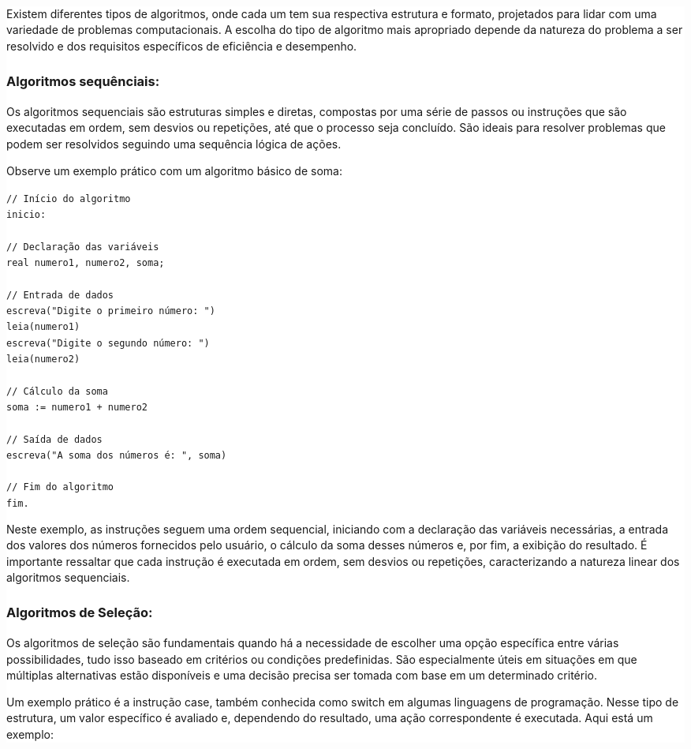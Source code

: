Existem diferentes tipos de algoritmos, onde cada um tem sua respectiva estrutura e formato, projetados para lidar com uma variedade de problemas computacionais. A escolha do tipo de algoritmo mais apropriado depende da natureza do problema a ser resolvido e dos requisitos específicos de eficiência e desempenho.

### Algoritmos sequênciais:

Os algoritmos sequenciais são estruturas simples e diretas, compostas por uma série de passos ou instruções que são executadas em ordem, sem desvios ou repetições, até que o processo seja concluído. São ideais para resolver problemas que podem ser resolvidos seguindo uma sequência lógica de ações.


Observe um exemplo prático com um algoritmo básico de soma:


```
// Início do algoritmo
inicio:

// Declaração das variáveis
real numero1, numero2, soma;

// Entrada de dados
escreva("Digite o primeiro número: ")
leia(numero1)
escreva("Digite o segundo número: ")
leia(numero2)

// Cálculo da soma
soma := numero1 + numero2

// Saída de dados
escreva("A soma dos números é: ", soma)

// Fim do algoritmo
fim.

```

Neste exemplo, as instruções seguem uma ordem sequencial, iniciando com a declaração das variáveis necessárias, a entrada dos valores dos números fornecidos pelo usuário, o cálculo da soma desses números e, por fim, a exibição do resultado. É importante ressaltar que cada instrução é executada em ordem, sem desvios ou repetições, caracterizando a natureza linear dos algoritmos sequenciais.



### Algoritmos de Seleção:

Os algoritmos de seleção são fundamentais quando há a necessidade de escolher uma opção específica entre várias possibilidades, tudo isso baseado em critérios ou condições predefinidas. São especialmente úteis em situações em que múltiplas alternativas estão disponíveis e uma decisão precisa ser tomada com base em um determinado critério.


Um exemplo prático é a instrução case, também conhecida como switch em algumas linguagens de programação. Nesse tipo de estrutura, um valor específico é avaliado e, dependendo do resultado, uma ação correspondente é executada. Aqui está um exemplo:
